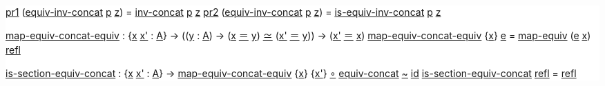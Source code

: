   <a id="2824" href="foundation.dependent-pair-types.html#681" class="Field">pr1</a> <a id="2828" class="Symbol">(</a><a id="2829" href="foundation.identity-types.html#2749" class="Function">equiv-inv-concat</a> <a id="2846" href="foundation.identity-types.html#2846" class="Bound">p</a> <a id="2848" href="foundation.identity-types.html#2848" class="Bound">z</a><a id="2849" class="Symbol">)</a> <a id="2851" class="Symbol">=</a> <a id="2853" href="foundation-core.identity-types.html#6324" class="Function">inv-concat</a> <a id="2864" href="foundation.identity-types.html#2846" class="Bound">p</a> <a id="2866" href="foundation.identity-types.html#2848" class="Bound">z</a>
  <a id="2870" href="foundation.dependent-pair-types.html#693" class="Field">pr2</a> <a id="2874" class="Symbol">(</a><a id="2875" href="foundation.identity-types.html#2749" class="Function">equiv-inv-concat</a> <a id="2892" href="foundation.identity-types.html#2892" class="Bound">p</a> <a id="2894" href="foundation.identity-types.html#2894" class="Bound">z</a><a id="2895" class="Symbol">)</a> <a id="2897" class="Symbol">=</a> <a id="2899" href="foundation.identity-types.html#2349" class="Function">is-equiv-inv-concat</a> <a id="2919" href="foundation.identity-types.html#2892" class="Bound">p</a> <a id="2921" href="foundation.identity-types.html#2894" class="Bound">z</a>

  <a id="2926" href="foundation.identity-types.html#2926" class="Function">map-equiv-concat-equiv</a> <a id="2949" class="Symbol">:</a>
    <a id="2955" class="Symbol">{</a><a id="2956" href="foundation.identity-types.html#2956" class="Bound">x</a> <a id="2958" href="foundation.identity-types.html#2958" class="Bound">x&#39;</a> <a id="2961" class="Symbol">:</a> <a id="2963" href="foundation.identity-types.html#1811" class="Bound">A</a><a id="2964" class="Symbol">}</a> <a id="2966" class="Symbol">→</a> <a id="2968" class="Symbol">((</a><a id="2970" href="foundation.identity-types.html#2970" class="Bound">y</a> <a id="2972" class="Symbol">:</a> <a id="2974" href="foundation.identity-types.html#1811" class="Bound">A</a><a id="2975" class="Symbol">)</a> <a id="2977" class="Symbol">→</a> <a id="2979" class="Symbol">(</a><a id="2980" href="foundation.identity-types.html#2956" class="Bound">x</a> <a id="2982" href="foundation-core.identity-types.html#2713" class="Function Operator">＝</a> <a id="2984" href="foundation.identity-types.html#2970" class="Bound">y</a><a id="2985" class="Symbol">)</a> <a id="2987" href="foundation-core.equivalences.html#2554" class="Function Operator">≃</a> <a id="2989" class="Symbol">(</a><a id="2990" href="foundation.identity-types.html#2958" class="Bound">x&#39;</a> <a id="2993" href="foundation-core.identity-types.html#2713" class="Function Operator">＝</a> <a id="2995" href="foundation.identity-types.html#2970" class="Bound">y</a><a id="2996" class="Symbol">))</a> <a id="2999" class="Symbol">→</a> <a id="3001" class="Symbol">(</a><a id="3002" href="foundation.identity-types.html#2958" class="Bound">x&#39;</a> <a id="3005" href="foundation-core.identity-types.html#2713" class="Function Operator">＝</a> <a id="3007" href="foundation.identity-types.html#2956" class="Bound">x</a><a id="3008" class="Symbol">)</a>
  <a id="3012" href="foundation.identity-types.html#2926" class="Function">map-equiv-concat-equiv</a> <a id="3035" class="Symbol">{</a><a id="3036" href="foundation.identity-types.html#3036" class="Bound">x</a><a id="3037" class="Symbol">}</a> <a id="3039" href="foundation.identity-types.html#3039" class="Bound">e</a> <a id="3041" class="Symbol">=</a> <a id="3043" href="foundation-core.equivalences.html#2754" class="Function">map-equiv</a> <a id="3053" class="Symbol">(</a><a id="3054" href="foundation.identity-types.html#3039" class="Bound">e</a> <a id="3056" href="foundation.identity-types.html#3036" class="Bound">x</a><a id="3057" class="Symbol">)</a> <a id="3059" href="foundation-core.identity-types.html#2682" class="InductiveConstructor">refl</a>

  <a id="3067" href="foundation.identity-types.html#3067" class="Function">is-section-equiv-concat</a> <a id="3091" class="Symbol">:</a>
    <a id="3097" class="Symbol">{</a><a id="3098" href="foundation.identity-types.html#3098" class="Bound">x</a> <a id="3100" href="foundation.identity-types.html#3100" class="Bound">x&#39;</a> <a id="3103" class="Symbol">:</a> <a id="3105" href="foundation.identity-types.html#1811" class="Bound">A</a><a id="3106" class="Symbol">}</a> <a id="3108" class="Symbol">→</a> <a id="3110" href="foundation.identity-types.html#2926" class="Function">map-equiv-concat-equiv</a> <a id="3133" class="Symbol">{</a><a id="3134" href="foundation.identity-types.html#3098" class="Bound">x</a><a id="3135" class="Symbol">}</a> <a id="3137" class="Symbol">{</a><a id="3138" href="foundation.identity-types.html#3100" class="Bound">x&#39;</a><a id="3140" class="Symbol">}</a> <a id="3142" href="foundation-core.function-types.html#455" class="Function Operator">∘</a> <a id="3144" href="foundation.identity-types.html#2592" class="Function">equiv-concat</a> <a id="3157" href="foundation-core.homotopies.html#2535" class="Function Operator">~</a> <a id="3159" href="foundation-core.function-types.html#307" class="Function">id</a>
  <a id="3164" href="foundation.identity-types.html#3067" class="Function">is-section-equiv-concat</a> <a id="3188" href="foundation-core.identity-types.html#2682" class="InductiveConstructor">refl</a> <a id="3193" class="Symbol">=</a> <a id="3195" href="foundation-core.identity-types.html#2682" class="InductiveConstructor">refl</a>
